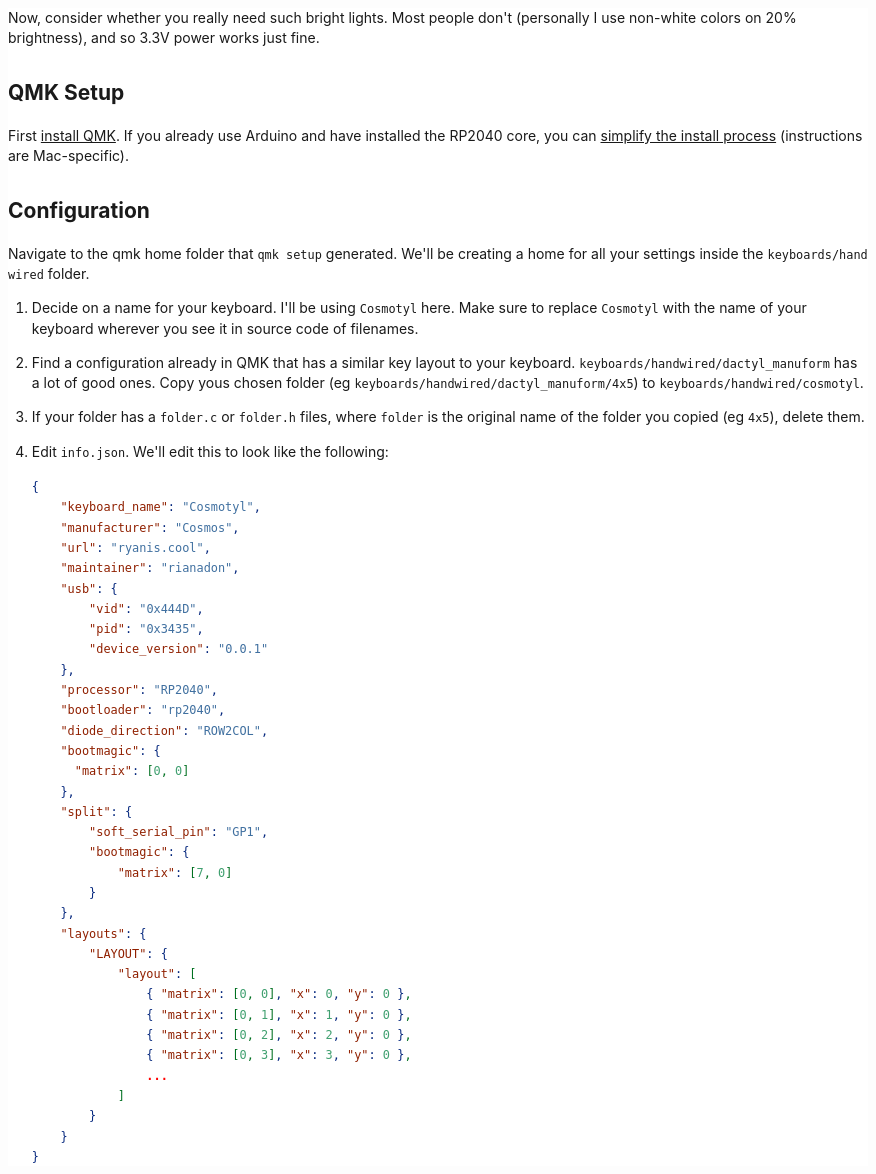 Now, consider whether you really need such bright lights. Most people don't (personally I use non-white colors on 20% brightness), and so 3.3V power works just fine.

## QMK Setup

First [install QMK](https://docs.qmk.fm/newbs_getting_started). If you already use Arduino and have installed the RP2040 core, you can [simplify the install process](https://gist.github.com/rianadon/b4bb13098d2baa6c3080f4c497a537eb) (instructions are Mac-specific).

## Configuration

Navigate to the qmk home folder that `qmk setup` generated. We'll be creating a home for all your settings inside the `keyboards/handwired` folder.

1. Decide on a name for your keyboard. I'll be using `Cosmotyl` here. Make sure to replace `Cosmotyl` with the name of your keyboard wherever you see it in source code of filenames.

2. Find a configuration already in QMK that has a similar key layout to your keyboard. `keyboards/handwired/dactyl_manuform` has a lot of good ones. Copy yous chosen folder (eg `keyboards/handwired/dactyl_manuform/4x5`) to `keyboards/handwired/cosmotyl`.

3. If your folder has a `folder.c` or `folder.h` files, where `folder` is the original name of the folder you copied (eg `4x5`), delete them.

4. Edit `info.json`. We'll edit this to look like the following:

   ```json title="info.json"
   {
       "keyboard_name": "Cosmotyl",
       "manufacturer": "Cosmos",
       "url": "ryanis.cool",
       "maintainer": "rianadon",
       "usb": {
           "vid": "0x444D",
           "pid": "0x3435",
           "device_version": "0.0.1"
       },
       "processor": "RP2040",
       "bootloader": "rp2040",
       "diode_direction": "ROW2COL",
       "bootmagic": {
         "matrix": [0, 0]
       },
       "split": {
           "soft_serial_pin": "GP1",
           "bootmagic": {
               "matrix": [7, 0]
           }
       },
       "layouts": {
           "LAYOUT": {
               "layout": [
                   { "matrix": [0, 0], "x": 0, "y": 0 },
                   { "matrix": [0, 1], "x": 1, "y": 0 },
                   { "matrix": [0, 2], "x": 2, "y": 0 },
                   { "matrix": [0, 3], "x": 3, "y": 0 },
                   ...
               ]
           }
       }
   }
   ```
